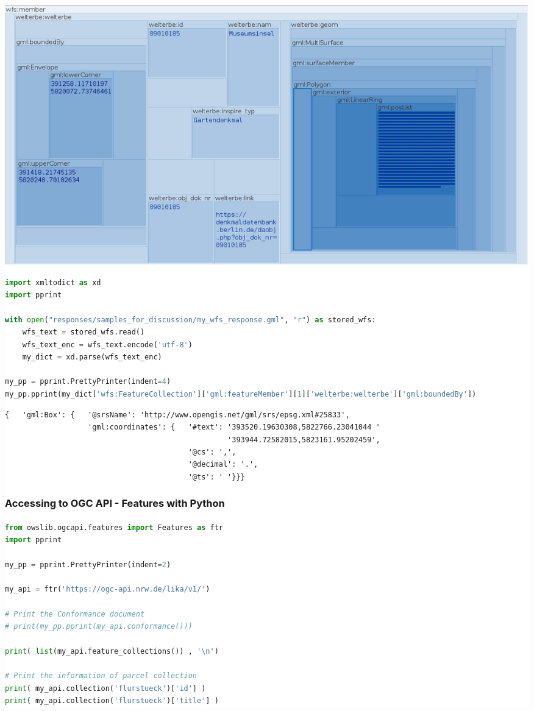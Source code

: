 ![asd](images/samples_for_discussion/berlin_heritage_sites_wfs.png)




```python
import xmltodict as xd
import pprint 

with open("responses/samples_for_discussion/my_wfs_response.gml", "r") as stored_wfs:
    wfs_text = stored_wfs.read()
    wfs_text_enc = wfs_text.encode('utf-8')
    my_dict = xd.parse(wfs_text_enc)

my_pp = pprint.PrettyPrinter(indent=4)
my_pp.pprint(my_dict['wfs:FeatureCollection']['gml:featureMember'][1]['welterbe:welterbe']['gml:boundedBy'])
```

    {   'gml:Box': {   '@srsName': 'http://www.opengis.net/gml/srs/epsg.xml#25833',
                       'gml:coordinates': {   '#text': '393520.19630308,5822766.23041044 '
                                                       '393944.72582015,5823161.95202459',
                                              '@cs': ',',
                                              '@decimal': '.',
                                              '@ts': ' '}}}


### Accessing to OGC API - Features with Python


```python
from owslib.ogcapi.features import Features as ftr
import pprint

my_pp = pprint.PrettyPrinter(indent=2)

my_api = ftr('https://ogc-api.nrw.de/lika/v1/')

# Print the Conformance document
# print(my_pp.pprint(my_api.conformance()))

print( list(my_api.feature_collections()) , '\n')

# Print the information of parcel collection
print( my_api.collection('flurstueck')['id'] )
print( my_api.collection('flurstueck')['title'] )
```